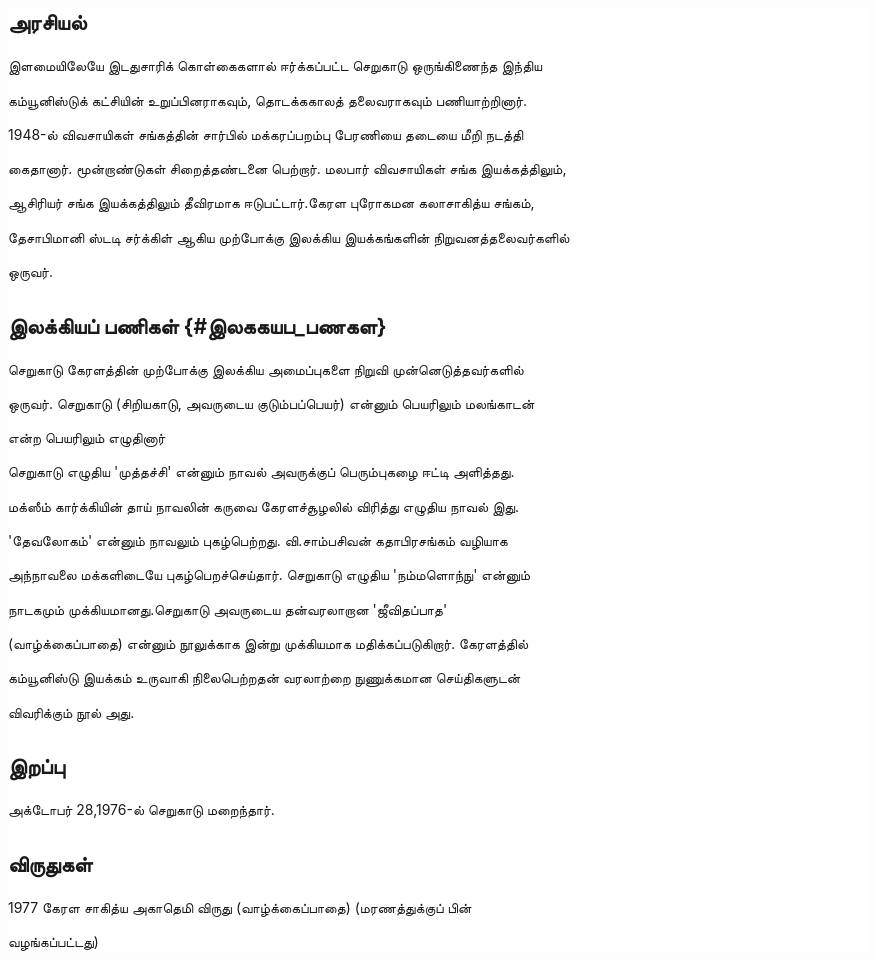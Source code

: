 ## அரசியல்



இளமையிலேயே இடதுசாரிக் கொள்கைகளால் ஈர்க்கப்பட்ட செறுகாடு ஒருங்கிணைந்த இந்திய

கம்யூனிஸ்டுக் கட்சியின் உறுப்பினராகவும், தொடக்ககாலத் தலைவராகவும் பணியாற்றினார்.

1948-ல் விவசாயிகள் சங்கத்தின் சார்பில் மக்கரப்பறம்பு பேரணியை தடையை மீறி நடத்தி

கைதானார். மூன்றாண்டுகள் சிறைத்தண்டனை பெற்றார். மலபார் விவசாயிகள் சங்க இயக்கத்திலும்,

ஆசிரியர் சங்க இயக்கத்திலும் தீவிரமாக ஈடுபட்டார்.கேரள புரோகமன கலாசாகித்ய சங்கம்,

தேசாபிமானி ஸ்டடி சர்க்கிள் ஆகிய முற்போக்கு இலக்கிய இயக்கங்களின் நிறுவனத்தலைவர்களில்

ஒருவர்.



## இலக்கியப் பணிகள் {#இலககயப_பணகள}



செறுகாடு கேரளத்தின் முற்போக்கு இலக்கிய அமைப்புகளை நிறுவி முன்னெடுத்தவர்களில்

ஒருவர். செறுகாடு (சிறியகாடு, அவருடைய குடும்பப்பெயர்) என்னும் பெயரிலும் மலங்காடன்

என்ற பெயரிலும் எழுதினார்



செறுகாடு எழுதிய \'முத்தச்சி\' என்னும் நாவல் அவருக்குப் பெரும்புகழை ஈட்டி அளித்தது.

மக்ஸீம் கார்க்கியின் தாய் நாவலின் கருவை கேரளச்சூழலில் விரித்து எழுதிய நாவல் இது.

\'தேவலோகம்\' என்னும் நாவலும் புகழ்பெற்றது. வி.சாம்பசிவன் கதாபிரசங்கம் வழியாக

அந்நாவலை மக்களிடையே புகழ்பெறச்செய்தார். செறுகாடு எழுதிய \'நம்மளொந்நு\' என்னும்

நாடகமும் முக்கியமானது.செறுகாடு அவருடைய தன்வரலாறான \'ஜீவிதப்பாத\'

(வாழ்க்கைப்பாதை) என்னும் நூலுக்காக இன்று முக்கியமாக மதிக்கப்படுகிறார். கேரளத்தில்

கம்யூனிஸ்டு இயக்கம் உருவாகி நிலைபெற்றதன் வரலாற்றை நுணுக்கமான செய்திகளுடன்

விவரிக்கும் நூல் அது.



## இறப்பு



அக்டோபர் 28,1976-ல் செறுகாடு மறைந்தார்.



## விருதுகள்



1977 கேரள சாகித்ய அகாதெமி விருது (வாழ்க்கைப்பாதை) (மரணத்துக்குப் பின்

வழங்கப்பட்டது)
